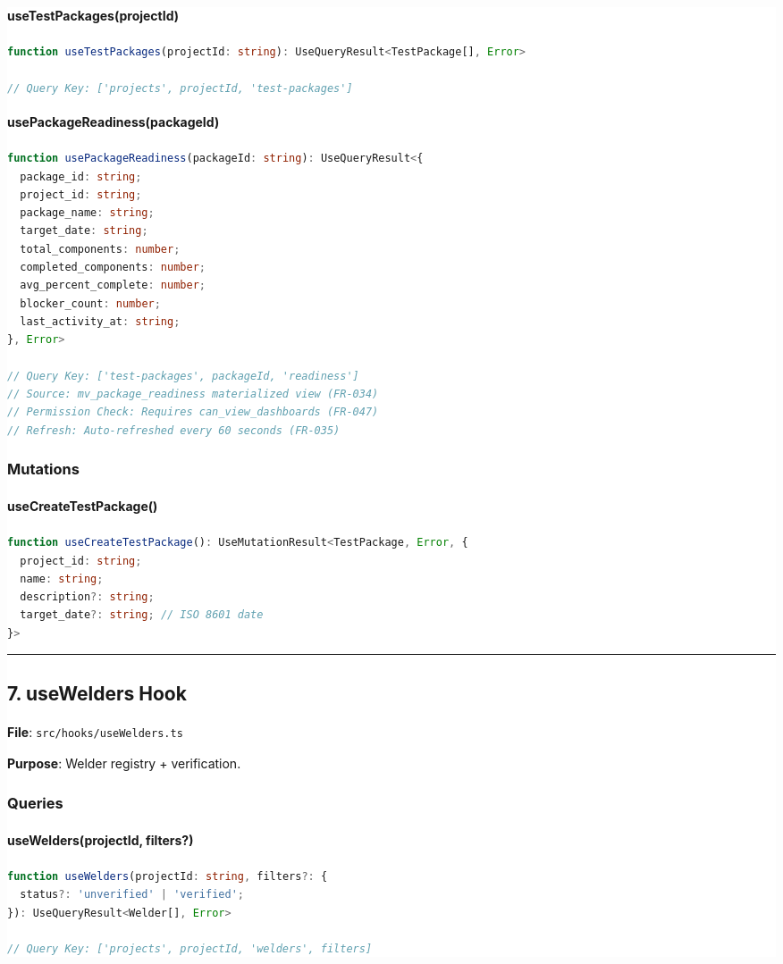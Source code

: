 #### useTestPackages(projectId)
```typescript
function useTestPackages(projectId: string): UseQueryResult<TestPackage[], Error>

// Query Key: ['projects', projectId, 'test-packages']
```

#### usePackageReadiness(packageId)
```typescript
function usePackageReadiness(packageId: string): UseQueryResult<{
  package_id: string;
  project_id: string;
  package_name: string;
  target_date: string;
  total_components: number;
  completed_components: number;
  avg_percent_complete: number;
  blocker_count: number;
  last_activity_at: string;
}, Error>

// Query Key: ['test-packages', packageId, 'readiness']
// Source: mv_package_readiness materialized view (FR-034)
// Permission Check: Requires can_view_dashboards (FR-047)
// Refresh: Auto-refreshed every 60 seconds (FR-035)
```

### Mutations

#### useCreateTestPackage()
```typescript
function useCreateTestPackage(): UseMutationResult<TestPackage, Error, {
  project_id: string;
  name: string;
  description?: string;
  target_date?: string; // ISO 8601 date
}>
```

---

## 7. useWelders Hook

**File**: `src/hooks/useWelders.ts`

**Purpose**: Welder registry + verification.

### Queries

#### useWelders(projectId, filters?)
```typescript
function useWelders(projectId: string, filters?: {
  status?: 'unverified' | 'verified';
}): UseQueryResult<Welder[], Error>

// Query Key: ['projects', projectId, 'welders', filters]
```
